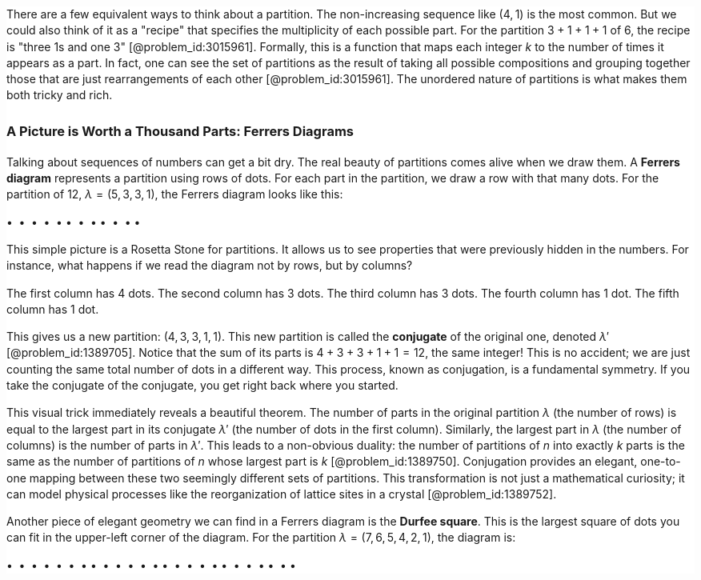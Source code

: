 There are a few equivalent ways to think about a partition. The non-increasing sequence like $(4, 1)$ is the most common. But we could also think of it as a "recipe" that specifies the multiplicity of each possible part. For the partition $3+1+1+1$ of 6, the recipe is "three 1s and one 3" [@problem_id:3015961]. Formally, this is a function that maps each integer $k$ to the number of times it appears as a part. In fact, one can see the set of partitions as the result of taking all possible compositions and grouping together those that are just rearrangements of each other [@problem_id:3015961]. The unordered nature of partitions is what makes them both tricky and rich.

### A Picture is Worth a Thousand Parts: Ferrers Diagrams

Talking about sequences of numbers can get a bit dry. The real beauty of partitions comes alive when we draw them. A **Ferrers diagram** represents a partition using rows of dots. For each part in the partition, we draw a row with that many dots. For the partition of $12$, $\lambda = (5, 3, 3, 1)$, the Ferrers diagram looks like this:

$\bullet \enspace \bullet \enspace \bullet \enspace \bullet \enspace \bullet$
$\bullet \enspace \bullet \enspace \bullet$
$\bullet \enspace \bullet \enspace \bullet$
$\bullet$

This simple picture is a Rosetta Stone for partitions. It allows us to see properties that were previously hidden in the numbers. For instance, what happens if we read the diagram not by rows, but by columns?

The first column has 4 dots.
The second column has 3 dots.
The third column has 3 dots.
The fourth column has 1 dot.
The fifth column has 1 dot.

This gives us a new partition: $(4, 3, 3, 1, 1)$. This new partition is called the **conjugate** of the original one, denoted $\lambda'$ [@problem_id:1389705]. Notice that the sum of its parts is $4+3+3+1+1 = 12$, the same integer! This is no accident; we are just counting the same total number of dots in a different way. This process, known as conjugation, is a fundamental symmetry. If you take the conjugate of the conjugate, you get right back where you started.

This visual trick immediately reveals a beautiful theorem. The number of parts in the original partition $\lambda$ (the number of rows) is equal to the largest part in its conjugate $\lambda'$ (the number of dots in the first column). Similarly, the largest part in $\lambda$ (the number of columns) is the number of parts in $\lambda'$. This leads to a non-obvious duality: the number of partitions of $n$ into exactly $k$ parts is the same as the number of partitions of $n$ whose largest part is $k$ [@problem_id:1389750]. Conjugation provides an elegant, one-to-one mapping between these two seemingly different sets of partitions. This transformation is not just a mathematical curiosity; it can model physical processes like the reorganization of lattice sites in a crystal [@problem_id:1389752].

Another piece of elegant geometry we can find in a Ferrers diagram is the **Durfee square**. This is the largest square of dots you can fit in the upper-left corner of the diagram. For the partition $\lambda = (7, 6, 5, 4, 2, 1)$, the diagram is:

$\bullet \enspace \bullet \enspace \bullet \enspace \bullet \enspace \bullet \enspace \bullet \enspace \bullet$
$\bullet \enspace \bullet \enspace \bullet \enspace \bullet \enspace \bullet \enspace \bullet$
$\bullet \enspace \bullet \enspace \bullet \enspace \bullet \enspace \bullet$
$\bullet \enspace \bullet \enspace \bullet \enspace \bullet$
$\bullet \enspace \bullet$
$\bullet$
